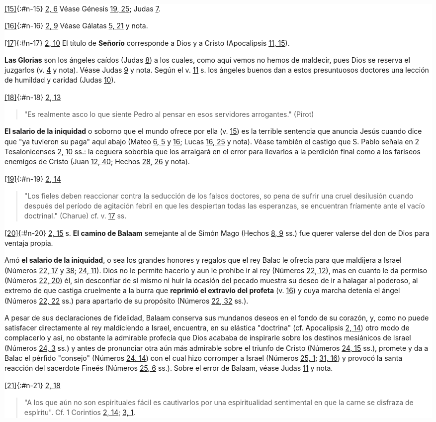[[15]](#rn-15){:#n-15} [2, 6](#c2-v6) Véase Génesis [19, 25](genesis#c19-v25); Judas [7](judas#v7).

[[16]](#rn-16){:#n-16} [2, 9](#c2-v9) Véase Gálatas [5, 21](galatas#c5-v21) y nota.

[[17]](#rn-17){:#n-17} [2, 10](#c2-v10) El título de **Señorío** corresponde a Dios y a Cristo (Apocalipsis [11, 15](apocalipsis#c11-v15)).

**Las Glorias** son los ángeles caídos (Judas [8](judas#v8)) a los cuales, como aquí vemos no hemos de maldecir, pues Dios se reserva el juzgarlos (v. [4](#c2-v4) y nota). Véase Judas [9](judas#v9) y nota. Según el v. [11](#c2-v11) s. los ángeles buenos dan a estos presuntuosos doctores una lección de humildad y caridad (Judas [10](judas#v10)).

[[18]](#rn-18){:#n-18} [2, 13](#c2-v13)

> "Es realmente asco lo que siente Pedro al pensar en esos servidores arrogantes." (Pirot)

**El salario de la iniquidad** o soborno que el mundo ofrece por ella (v. [15](#c2-v15)) es la terrible sentencia que anuncia Jesús cuando dice que "ya tuvieron su paga" aquí abajo (Mateo [6, 5](mateo#c6-v5) y [16](mateo#c6-v16); Lucas [16, 25](lucas#c16-v25) y nota). Véase también el castigo que S. Pablo señala en 2 Tesalonicenses [2, 10](2-tesalonicenses#c2-v10) ss.: la ceguera soberbia que los arraigará en el error para llevarlos a la perdición final como a los fariseos enemigos de Cristo (Juan [12, 40](juan#c12-v40); Hechos [28, 26](hechos#c28-v26) y nota).

[[19]](#rn-19){:#n-19} [2, 14](#c2-v14)

> "Los fieles deben reaccionar contra la seducción de los falsos doctores, so pena de sufrir una cruel desilusión cuando después del período de agitación febril en que les despiertan todas las esperanzas, se encuentran fríamente ante el vacío doctrinal." (Charue) cf. v. [17](#c2-v17) ss.

[[20]](#rn-20){:#n-20} [2, 15](#c2-v15) s. **El camino de Balaam** semejante al de Simón Mago (Hechos [8, 9](hechos#c8-v9) ss.) fue querer valerse del don de Dios para ventaja propia.

Amó **el salario de la iniquidad**, o sea los grandes honores y regalos que el rey Balac le ofrecía para que maldijera a Israel (Números [22, 17](numeros#c22-v17) y [38](numeros#c22-v38); [24, 11](numeros#c24-v11)). Dios no le permite hacerlo y aun le prohíbe ir al rey (Números [22, 12](numeros#c22-v12)), mas en cuanto le da permiso (Números [22, 20](numeros#c22-v20)) él, sin desconfiar de sí mismo ni huir la ocasión del pecado muestra su deseo de ir a halagar al poderoso, al extremo de que castiga cruelmente a la burra que **reprimió el extravío del profeta** (v. [16](#c2-v16)) y cuya marcha detenía el ángel (Números [22, 22](numeros#c22-v22) ss.) para apartarlo de su propósito (Números [22, 32](numeros#c22-v32) ss.).

A pesar de sus declaraciones de fidelidad, Balaam conserva sus mundanos deseos en el fondo de su corazón, y, como no puede satisfacer directamente al rey maldiciendo a Israel, encuentra, en su elástica "doctrina" (cf. Apocalipsis [2, 14](apocalipsis#c2-v14)) otro modo de complacerlo y así, no obstante la admirable profecía que Dios acababa de inspirarle sobre los destinos mesiánicos de Israel (Números [24, 3](numeros#c24-v3) ss.) y antes de pronunciar otra aún más admirable sobre el triunfo de Cristo (Números [24, 15](numeros#c24-v15) ss.), promete y da a Balac el pérfido "consejo" (Números [24, 14](#c24-v14)) con el cual hizo corromper a Israel (Números [25, 1](numeros#c25-v1); [31, 16](numeros#c31-v16)) y provocó la santa reacción del sacerdote Fineés (Números [25, 6](numeros#c25-v6) ss.). Sobre el error de Balaam, véase Judas [11](judas#v11) y nota.

[[21]](#rn-21){:#n-21} [2, 18](#c2-v18)

> "A los que aún no son espirituales fácil es cautivarlos por una espiritualidad sentimental en que la carne se disfraza de espíritu". Cf. 1 Corintios [2, 14](1-corintios#c2-v14); [3, 1](1-corintios#c3-v1).
